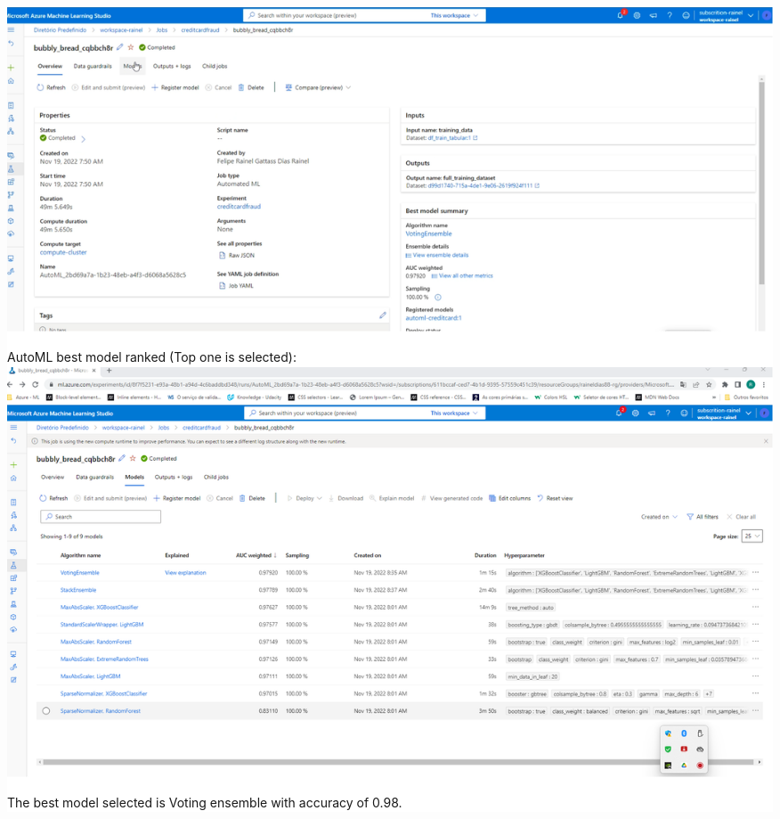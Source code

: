  <kbd><img src= "./images/automl_runid.png"> </kbd> 

AutoML best model ranked (Top one is selected):
<kbd><img src= "./images/automl_bestmodel1.png"> </kbd> 

The best model selected is Voting ensemble with accuracy of 0.98.
